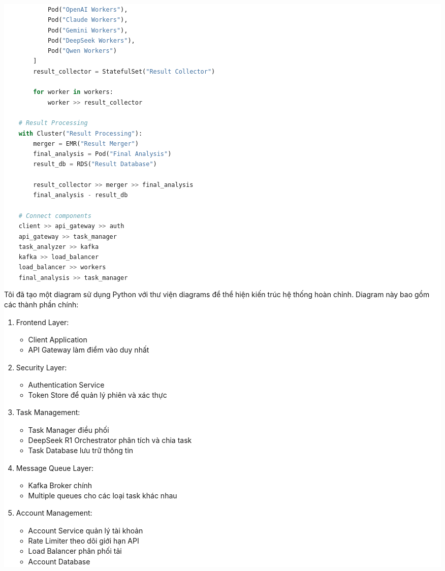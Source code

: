 ```python
            Pod("OpenAI Workers"),
            Pod("Claude Workers"),
            Pod("Gemini Workers"),
            Pod("DeepSeek Workers"),
            Pod("Qwen Workers")
        ]
        result_collector = StatefulSet("Result Collector")
        
        for worker in workers:
            worker >> result_collector

    # Result Processing
    with Cluster("Result Processing"):
        merger = EMR("Result Merger")
        final_analysis = Pod("Final Analysis")
        result_db = RDS("Result Database")
        
        result_collector >> merger >> final_analysis
        final_analysis - result_db

    # Connect components
    client >> api_gateway >> auth
    api_gateway >> task_manager
    task_analyzer >> kafka
    kafka >> load_balancer
    load_balancer >> workers
    final_analysis >> task_manager
```

Tôi đã tạo một diagram sử dụng Python với thư viện diagrams để thể hiện kiến trúc hệ thống hoàn chỉnh. Diagram này bao gồm các thành phần chính:

1. Frontend Layer:
   - Client Application
   - API Gateway làm điểm vào duy nhất

2. Security Layer:
   - Authentication Service
   - Token Store để quản lý phiên và xác thực

3. Task Management:
   - Task Manager điều phối
   - DeepSeek R1 Orchestrator phân tích và chia task
   - Task Database lưu trữ thông tin

4. Message Queue Layer:
   - Kafka Broker chính
   - Multiple queues cho các loại task khác nhau

5. Account Management:
   - Account Service quản lý tài khoản
   - Rate Limiter theo dõi giới hạn API
   - Load Balancer phân phối tải
   - Account Database
